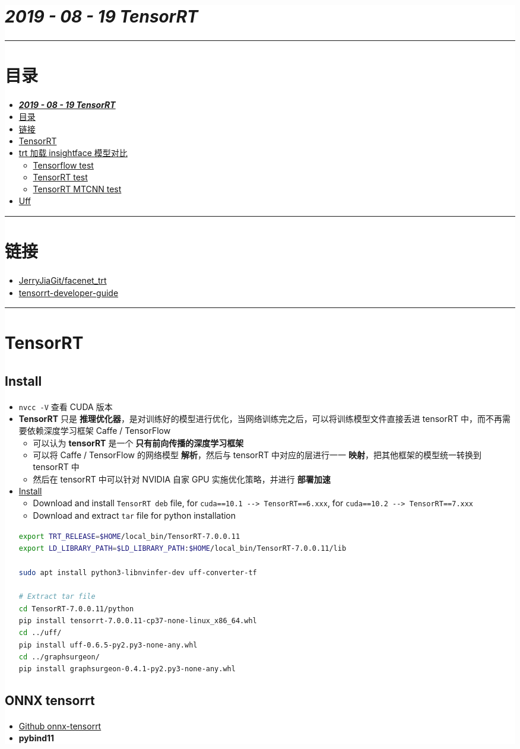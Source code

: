 # ___2019 - 08 - 19 TensorRT___
***

# 目录
  

  - [___2019 - 08 - 19 TensorRT___](#2019-08-19-tensorrt)
  - [目录](#目录)
  - [链接](#链接)
  - [TensorRT](#tensorrt)
  - [trt 加载 insightface 模型对比](#trt-加载-insightface-模型对比)
  	- [Tensorflow test](#tensorflow-test)
  	- [TensorRT test](#tensorrt-test)
  	- [TensorRT MTCNN test](#tensorrt-mtcnn-test)
  - [Uff](#uff)

  
***

# 链接
  - [JerryJiaGit/facenet_trt](https://github.com/JerryJiaGit/facenet_trt)
  - [tensorrt-developer-guide](https://docs.nvidia.com/deeplearning/sdk/tensorrt-developer-guide/index.html#python_topics)
***

# TensorRT
## Install
  - `nvcc -V` 查看 CUDA 版本
  - **TensorRT** 只是 **推理优化器**，是对训练好的模型进行优化，当网络训练完之后，可以将训练模型文件直接丢进 tensorRT 中，而不再需要依赖深度学习框架 Caffe / TensorFlow
    - 可以认为 **tensorRT** 是一个 **只有前向传播的深度学习框架**
    - 可以将 Caffe / TensorFlow 的网络模型 **解析**，然后与 tensorRT 中对应的层进行一一 **映射**，把其他框架的模型统一转换到 tensorRT 中
    - 然后在 tensorRT 中可以针对 NVIDIA 自家 GPU 实施优化策略，并进行 **部署加速**
  - [Install](https://docs.nvidia.com/deeplearning/sdk/tensorrt-install-guide/index.html)
    - Download and install `TensorRT deb` file, for `cuda==10.1 --> TensorRT==6.xxx`, for `cuda==10.2 --> TensorRT==7.xxx`
    - Download and extract `tar` file for python installation
    ```sh
    export TRT_RELEASE=$HOME/local_bin/TensorRT-7.0.0.11
    export LD_LIBRARY_PATH=$LD_LIBRARY_PATH:$HOME/local_bin/TensorRT-7.0.0.11/lib

    sudo apt install python3-libnvinfer-dev uff-converter-tf

    # Extract tar file
    cd TensorRT-7.0.0.11/python
    pip install tensorrt-7.0.0.11-cp37-none-linux_x86_64.whl
    cd ../uff/
    pip install uff-0.6.5-py2.py3-none-any.whl
    cd ../graphsurgeon/
    pip install graphsurgeon-0.4.1-py2.py3-none-any.whl
    ```
## ONNX tensorrt
  - [Github onnx-tensorrt](https://github.com/onnx/onnx-tensorrt.git)
  - **pybind11**
    ```sh
